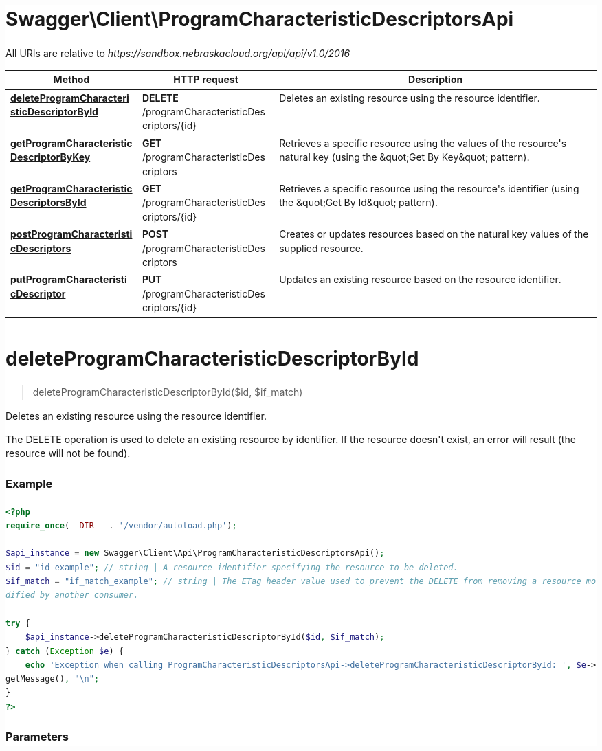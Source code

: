 # Swagger\Client\ProgramCharacteristicDescriptorsApi

All URIs are relative to *https://sandbox.nebraskacloud.org/api/api/v1.0/2016*

Method | HTTP request | Description
------------- | ------------- | -------------
[**deleteProgramCharacteristicDescriptorById**](ProgramCharacteristicDescriptorsApi.md#deleteProgramCharacteristicDescriptorById) | **DELETE** /programCharacteristicDescriptors/{id} | Deletes an existing resource using the resource identifier.
[**getProgramCharacteristicDescriptorByKey**](ProgramCharacteristicDescriptorsApi.md#getProgramCharacteristicDescriptorByKey) | **GET** /programCharacteristicDescriptors | Retrieves a specific resource using the values of the resource&#39;s natural key (using the \&quot;Get By Key\&quot; pattern).
[**getProgramCharacteristicDescriptorsById**](ProgramCharacteristicDescriptorsApi.md#getProgramCharacteristicDescriptorsById) | **GET** /programCharacteristicDescriptors/{id} | Retrieves a specific resource using the resource&#39;s identifier (using the \&quot;Get By Id\&quot; pattern).
[**postProgramCharacteristicDescriptors**](ProgramCharacteristicDescriptorsApi.md#postProgramCharacteristicDescriptors) | **POST** /programCharacteristicDescriptors | Creates or updates resources based on the natural key values of the supplied resource.
[**putProgramCharacteristicDescriptor**](ProgramCharacteristicDescriptorsApi.md#putProgramCharacteristicDescriptor) | **PUT** /programCharacteristicDescriptors/{id} | Updates an existing resource based on the resource identifier.


# **deleteProgramCharacteristicDescriptorById**
> deleteProgramCharacteristicDescriptorById($id, $if_match)

Deletes an existing resource using the resource identifier.

The DELETE operation is used to delete an existing resource by identifier.  If the resource doesn't exist, an error will result (the resource will not be found).

### Example 
```php
<?php
require_once(__DIR__ . '/vendor/autoload.php');

$api_instance = new Swagger\Client\Api\ProgramCharacteristicDescriptorsApi();
$id = "id_example"; // string | A resource identifier specifying the resource to be deleted.
$if_match = "if_match_example"; // string | The ETag header value used to prevent the DELETE from removing a resource modified by another consumer.

try { 
    $api_instance->deleteProgramCharacteristicDescriptorById($id, $if_match);
} catch (Exception $e) {
    echo 'Exception when calling ProgramCharacteristicDescriptorsApi->deleteProgramCharacteristicDescriptorById: ', $e->getMessage(), "\n";
}
?>
```

### Parameters
